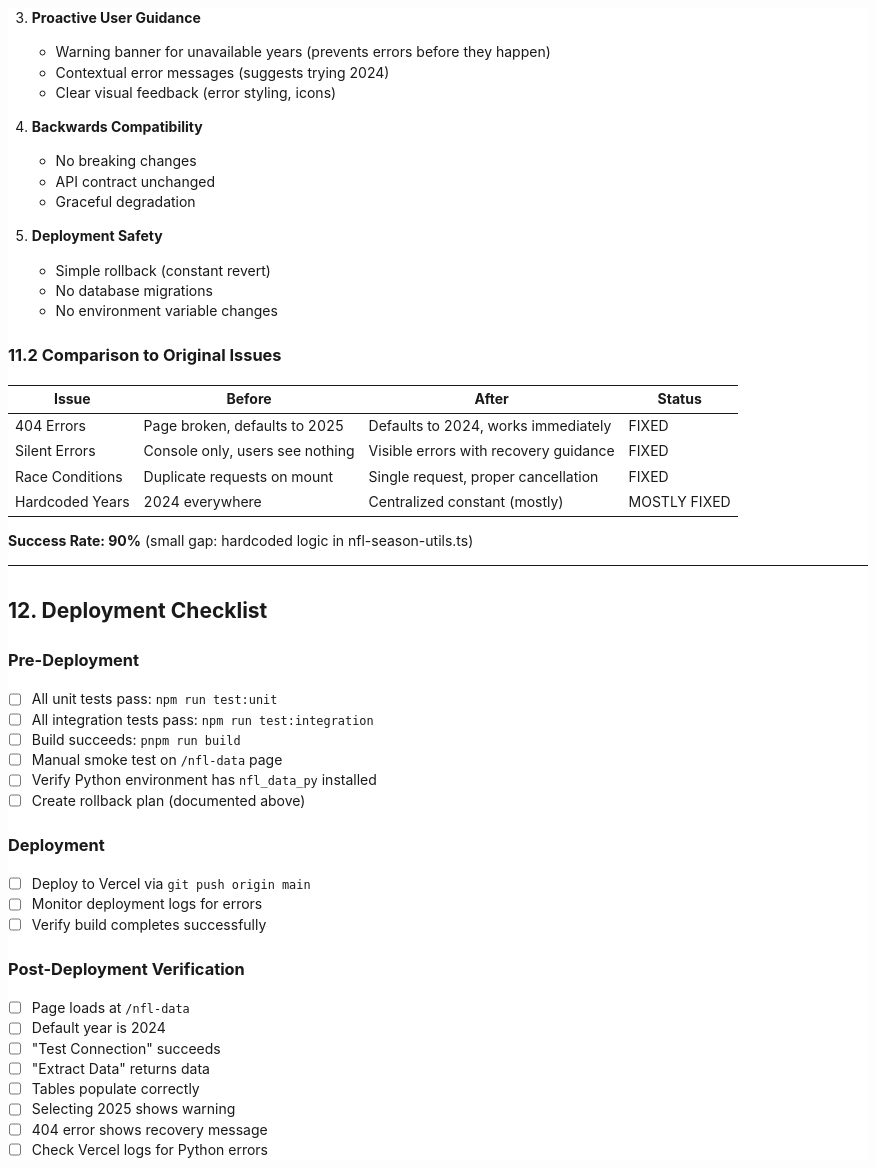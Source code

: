 3. **Proactive User Guidance**
   - Warning banner for unavailable years (prevents errors before they happen)
   - Contextual error messages (suggests trying 2024)
   - Clear visual feedback (error styling, icons)

4. **Backwards Compatibility**
   - No breaking changes
   - API contract unchanged
   - Graceful degradation

5. **Deployment Safety**
   - Simple rollback (constant revert)
   - No database migrations
   - No environment variable changes

### 11.2 Comparison to Original Issues

| Issue | Before | After | Status |
|-------|--------|-------|--------|
| 404 Errors | Page broken, defaults to 2025 | Defaults to 2024, works immediately | FIXED |
| Silent Errors | Console only, users see nothing | Visible errors with recovery guidance | FIXED |
| Race Conditions | Duplicate requests on mount | Single request, proper cancellation | FIXED |
| Hardcoded Years | 2024 everywhere | Centralized constant (mostly) | MOSTLY FIXED |

**Success Rate: 90%** (small gap: hardcoded logic in nfl-season-utils.ts)

---

## 12. Deployment Checklist

### Pre-Deployment

- [ ] All unit tests pass: `npm run test:unit`
- [ ] All integration tests pass: `npm run test:integration`
- [ ] Build succeeds: `pnpm run build`
- [ ] Manual smoke test on `/nfl-data` page
- [ ] Verify Python environment has `nfl_data_py` installed
- [ ] Create rollback plan (documented above)

### Deployment

- [ ] Deploy to Vercel via `git push origin main`
- [ ] Monitor deployment logs for errors
- [ ] Verify build completes successfully

### Post-Deployment Verification

- [ ] Page loads at `/nfl-data`
- [ ] Default year is 2024
- [ ] "Test Connection" succeeds
- [ ] "Extract Data" returns data
- [ ] Tables populate correctly
- [ ] Selecting 2025 shows warning
- [ ] 404 error shows recovery message
- [ ] Check Vercel logs for Python errors
